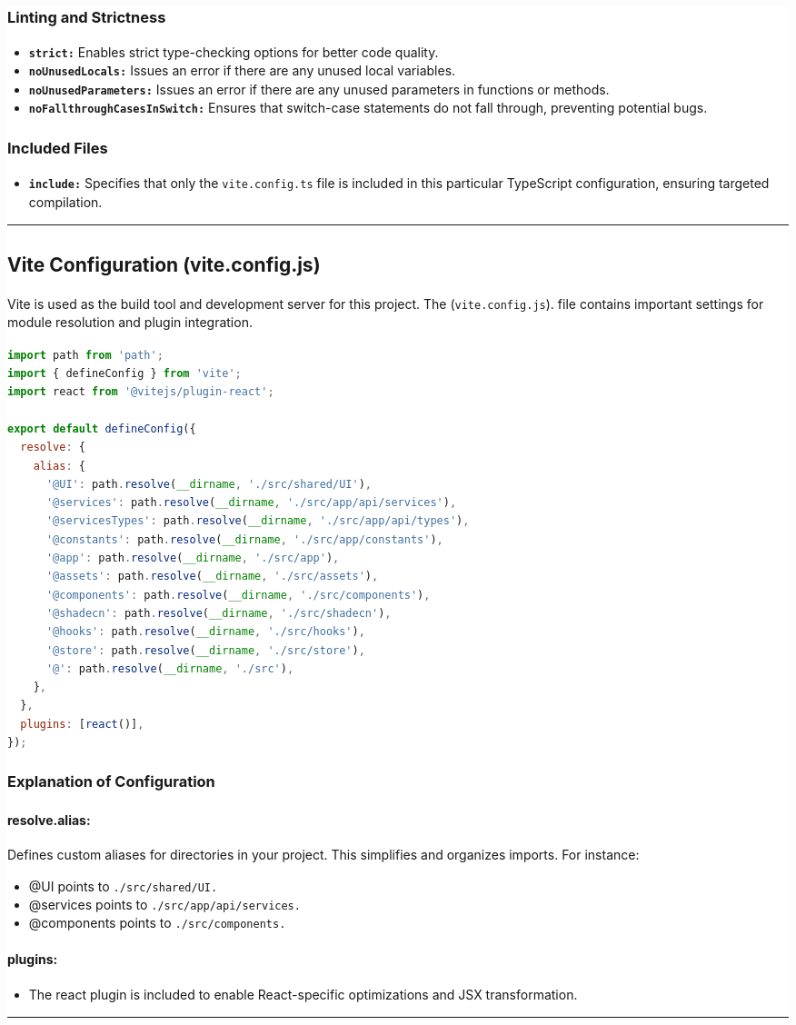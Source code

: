 ### Linting and Strictness

- **`strict:`** Enables strict type-checking options for better code quality.
- **`noUnusedLocals:`** Issues an error if there are any unused local variables.
- **`noUnusedParameters:`** Issues an error if there are any unused parameters in functions or methods.
- **`noFallthroughCasesInSwitch:`** Ensures that switch-case statements do not fall through, preventing potential bugs.

### Included Files

- **`include:`** Specifies that only the `vite.config.ts` file is included in this particular TypeScript configuration, ensuring targeted compilation.

---

## Vite Configuration (vite.config.js)
Vite is used as the build tool and development server for this project. The (`vite.config.js`). file contains important settings for module resolution and plugin integration.

```js 
import path from 'path';
import { defineConfig } from 'vite';
import react from '@vitejs/plugin-react';

export default defineConfig({
  resolve: {
    alias: {
      '@UI': path.resolve(__dirname, './src/shared/UI'),
      '@services': path.resolve(__dirname, './src/app/api/services'),
      '@servicesTypes': path.resolve(__dirname, './src/app/api/types'),
      '@constants': path.resolve(__dirname, './src/app/constants'),
      '@app': path.resolve(__dirname, './src/app'),
      '@assets': path.resolve(__dirname, './src/assets'),
      '@components': path.resolve(__dirname, './src/components'),
      '@shadecn': path.resolve(__dirname, './src/shadecn'),
      '@hooks': path.resolve(__dirname, './src/hooks'),
      '@store': path.resolve(__dirname, './src/store'),
      '@': path.resolve(__dirname, './src'),
    },
  },
  plugins: [react()],
});
```
### Explanation of Configuration
 #### resolve.alias:
 Defines custom aliases for directories in your project. This simplifies and organizes imports. For instance:
 - @UI points to `./src/shared/UI.`
 - @services points to `./src/app/api/services.`
 - @components points to `./src/components.`
 #### plugins:
 - The react plugin is included to enable React-specific optimizations and JSX transformation.

---